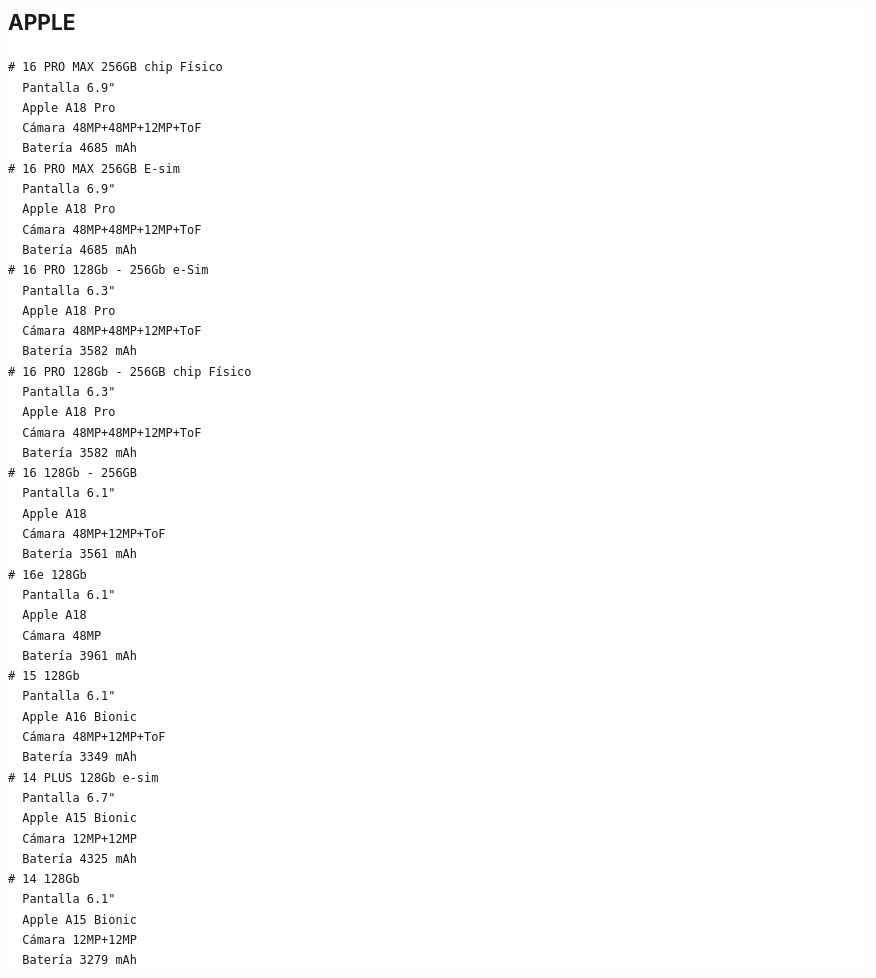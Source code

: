 ## APPLE

    # 16 PRO MAX 256GB chip Físico
      Pantalla 6.9"
      Apple A18 Pro
      Cámara 48MP+48MP+12MP+ToF
      Batería 4685 mAh
    # 16 PRO MAX 256GB E-sim
      Pantalla 6.9"
      Apple A18 Pro
      Cámara 48MP+48MP+12MP+ToF
      Batería 4685 mAh
    # 16 PRO 128Gb - 256Gb e-Sim
      Pantalla 6.3"
      Apple A18 Pro
      Cámara 48MP+48MP+12MP+ToF
      Batería 3582 mAh
    # 16 PRO 128Gb - 256GB chip Físico
      Pantalla 6.3"
      Apple A18 Pro
      Cámara 48MP+48MP+12MP+ToF
      Batería 3582 mAh
    # 16 128Gb - 256GB
      Pantalla 6.1"
      Apple A18
      Cámara 48MP+12MP+ToF
      Batería 3561 mAh
    # 16e 128Gb
      Pantalla 6.1"
      Apple A18
      Cámara 48MP
      Batería 3961 mAh
    # 15 128Gb
      Pantalla 6.1"
      Apple A16 Bionic
      Cámara 48MP+12MP+ToF
      Batería 3349 mAh
    # 14 PLUS 128Gb e-sim
      Pantalla 6.7"
      Apple A15 Bionic
      Cámara 12MP+12MP
      Batería 4325 mAh
    # 14 128Gb
      Pantalla 6.1"
      Apple A15 Bionic
      Cámara 12MP+12MP
      Batería 3279 mAh